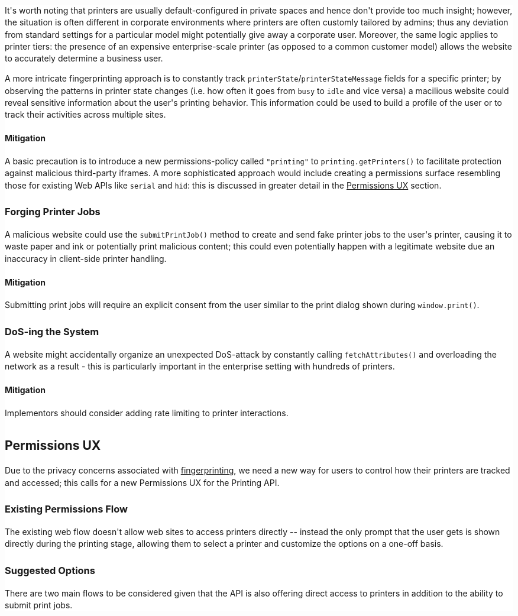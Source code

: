 It's worth noting that printers are usually default-configured in private spaces and hence don't provide too much insight; however, the situation is often different in corporate environments where printers are often customly tailored by admins; thus any deviation from standard settings for a particular model might potentially give away a corporate user. Moreover, the same logic applies to printer tiers: the presence of an expensive enterprise-scale printer (as opposed to a common customer model) allows the website to accurately determine a business user.

A more intricate fingerprinting approach is to constantly track `printerState`/`printerStateMessage` fields for a specific printer; by observing the patterns in printer state changes (i.e. how often it goes from `busy` to `idle` and vice versa) a macilious website could reveal sensitive information about the user's printing behavior. This information could be used to build a profile of the user or to track their activities across multiple sites.

#### Mitigation
A basic precaution is to introduce a new permissions-policy called `"printing"` to `printing.getPrinters()`  to facilitate protection against malicious third-party iframes.
A more sophisticated approach would include creating a permissions surface resembling those for existing Web APIs like `serial` and `hid`: this is discussed in greater detail in the [Permissions UX](#permissions-ux) section.

### Forging Printer Jobs
A malicious website could use the `submitPrintJob()` method to create and send fake printer jobs to the user's printer, causing it to waste paper and ink or potentially print malicious content; this could even potentially happen with a legitimate website due an inaccuracy in client-side printer handling.

#### Mitigation
Submitting print jobs will require an explicit consent from the user similar to the print dialog shown during `window.print()`.

### DoS-ing the System
A website might accidentally organize an unexpected DoS-attack by constantly calling `fetchAttributes()` and overloading the network as a result - this is particularly important in the enterprise setting with hundreds of printers.

#### Mitigation
Implementors should consider adding rate limiting to printer interactions.

## Permissions UX
Due to the privacy concerns associated with [fingerprinting](#fingerprinting), we need a new way for users to control how their printers are tracked and accessed; this calls for a new Permissions UX for the Printing API.

### Existing Permissions Flow
The existing web flow doesn't allow web sites to access printers directly -- instead the only prompt that the user gets is shown directly during the printing stage, allowing them to select a printer and customize the options on a one-off basis.

### Suggested Options
There are two main flows to be considered given that the API is also offering direct access to printers in addition to the ability to submit print jobs.

